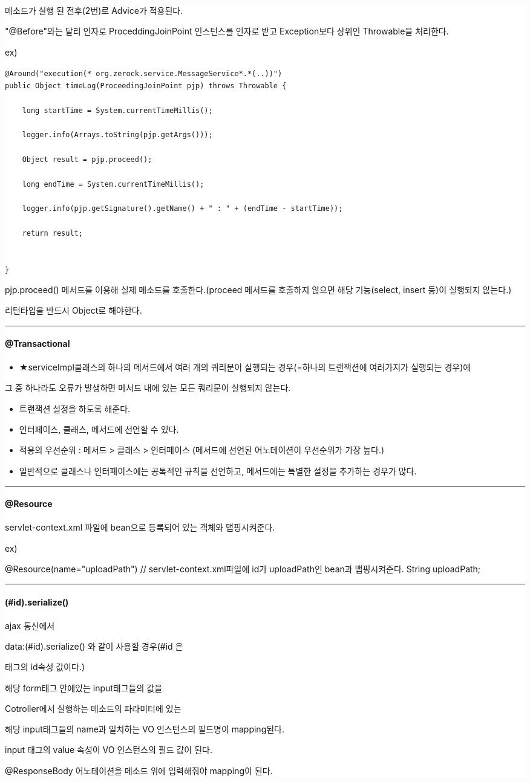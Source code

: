 메소드가 실행 된 전후(2번)로 Advice가 적용된다.

"@Before"와는 달리 인자로 ProceddingJoinPoint 인스턴스를 인자로 받고 Exception보다 상위인 Throwable을 처리한다.


ex)

	@Around("execution(* org.zerock.service.MessageService*.*(..))")
	public Object timeLog(ProceedingJoinPoint pjp) throws Throwable {
			
		long startTime = System.currentTimeMillis();
		
		logger.info(Arrays.toString(pjp.getArgs()));
		
		Object result = pjp.proceed();
		
		long endTime = System.currentTimeMillis();
		
		logger.info(pjp.getSignature().getName() + " : " + (endTime - startTime));
		
		return result;
		
			
	}


pjp.proceed() 메서드를 이용해 실제 메소드를 호출한다.(proceed 메서드를 호출하지 않으면 해당 기능(select, insert 등)이 실행되지 않는다.)

리턴타입을 반드시 Object로 해야한다.


-----

#### @Transactional

- ★serviceImpl클래스의 하나의 메서드에서 여러 개의 쿼리문이 실행되는 경우(=하나의 트랜잭션에 여러가지가 실행되는 경우)에

그 중 하나라도 오류가 발생하면 메서드 내에 있는 모든 쿼리문이 실행되지 않는다.

- 트랜잭션 설정을 하도록 해준다.

- 인터페이스, 클래스, 메서드에 선언할 수 있다.

- 적용의 우선순위 : 메서드 > 클래스 > 인터페이스
(메서드에 선언된 어노테이션이 우선순위가 가장 높다.)

- 일반적으로 클래스나 인터페이스에는 공톡적인 규칙을 선언하고, 메서드에는 특별한 설정을 추가하는 경우가 많다.

-----


#### @Resource

servlet-context.xml 파일에 bean으로 등록되어 있는 객체와 맵핑시켜준다.

ex)

@Resource(name="uploadPath") // servlet-context.xml파일에 id가 uploadPath인 bean과 맵핑시켜준다. 
String uploadPath;

-----

#### (#id).serialize()

ajax 통신에서

data:(#id).serialize() 와 같이 사용할 경우(#id 은 <form>태그의 id속성 값이다.)

해당 form태그 안에있는 input태그들의 값을

Cotroller에서 실행하는 메소드의 파라미터에 있는

해당 input태그들의 name과 일치하는 VO 인스턴스의 필드명이 mapping된다.

input 태그의 value 속성이 VO 인스턴스의 필드 값이 된다.

@ResponseBody 어노테이션을 메소드 위에 입력해줘야 mapping이 된다.

